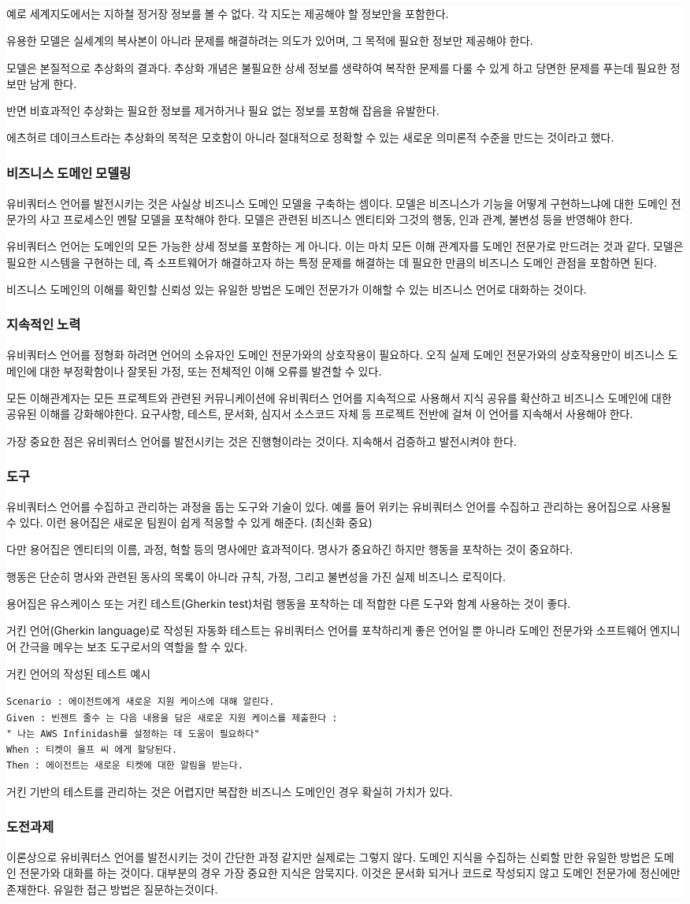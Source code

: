예로 세계지도에서는 지하철 정거장 정보를 볼 수 없다. 각 지도는 제공해야 할 정보만을 포함한다.

유용한 모델은 실세계의 복사본이 아니라 문제를 해결하려는 의도가 있어며, 그 목적에 필요한 정보만 제공해야 한다.

모델은 본질적으로 추상화의 결과다. 추상화 개념은 불필요한 상세 정보를 생략하여 복작한 문제를 다룰 수 있게 하고 당면한 문제를 푸는데 필요한 정보만 남게 한다.

반면 비효과적인 추상화는 필요한 정보를 제거하거나 필요 없는 정보를 포함해 잡음을 유발한다.

에츠허르 데이크스트라는 추상화의 목적은 모호함이 아니라 절대적으로 정확할 수 있는 새로운 의미론적 수준을 만드는 것이라고 했다.

### 비즈니스 도메인 모델링

유비쿼터스 언어를 발전시키는 것은 사실상 비즈니스 도메인 모델을 구축하는 셈이다. 모델은 비즈니스가 기능을 어떻게 구현하느냐에 대한 도메인 전문가의 사고 프로세스인 멘탈 모델을 포착해야 한다. 모델은 관련된 비즈니스 엔티티와 그것의 행동, 인과 관계, 불변성 등을 반영해야 한다.

유비쿼터스 언어는 도메인의 모든 가능한 상세 정보를 포함하는 게 아니다. 이는 마치 모든 이해 관계자를 도메인 전문가로 만드려는 것과 같다. 모델은 필요한 시스템을 구현하는 데, 즉 소프트웨어가 해결하고자 하는 특정 문제를 해결하는 데 필요한 만큼의 비즈니스 도메인 관점을 포함하면 된다.

비즈니스 도메인의 이해를 확인할 신뢰성 있는 유일한 방법은 도메인 전문가가 이해할 수 있는 비즈니스 언어로 대화하는 것이다.

### 지속적인 노력

유비쿼터스 언어를 정형화 하려면 언어의 소유자인 도메인 전문가와의 상호작용이 필요하다.
오직 실제 도메인 전문가와의 상호작용만이 비즈니스 도메인에 대한 부정확함이나 잘못된 가정, 또는 전체적인 이해 오류를 발견할 수 있다.

모든 이해관계자는 모든 프로젝트와 관련된 커뮤니케이션에 유비쿼터스 언어를 지속적으로 사용해서 지식 공유를 확산하고 비즈니스 도메인에 대한 공유된 이해를 강화해야한다. 요구사항, 테스트, 문서화, 심지서 소스코드 자체 등 프로젝트 전반에 걸쳐 이 언어를 지속해서 사용해야 한다.

가장 중요한 점은 유비쿼터스 언어를 발전시키는 것은 진행형이라는 것이다. 지속해서 검증하고 발전시켜야 한다.

### 도구

유비쿼터스 언어를 수집하고 관리하는 과정을 돕는 도구와 기술이 있다. 예를 들어 위키는 유비쿼터스 언어를 수집하고 관리하는 용어집으로 사용될 수 있다. 이런 용어집은 새로운 팀원이 쉽게 적응할 수 있게 해준다. (최신화 중요)

다만 용어집은 엔티티의 이름, 과정, 혁할 등의 명사에만 효과적이다. 명사가 중요하긴 하지만 행동을 포착하는 것이 중요하다.

행동은 단순히 명사와 관련된 동사의 목록이 아니라 규칙, 가정, 그리고 불변성을 가진 실제 비즈니스 로직이다.

용어집은 유스케이스 또는 거킨 테스트(Gherkin test)처럼 행동을 포착하는 데 적합한 다른 도구와 함계 사용하는 것이 좋다.

거킨 언어(Gherkin language)로 작성된 자동화 테스트는 유비쿼터스 언어를 포착하리게 좋은 언어일 뿐 아니라 도메인 전문가와 소프트웨어 엔지니어 간극을 메우는 보조 도구로서의 역할을 할 수 있다.

거킨 언어의 작성된 테스트 예시

```
Scenario : 에이전트에게 새로운 지원 케이스에 대해 알린다.
Given : 빈젠트 줄수 는 다음 내용을 담은 새로운 지원 케이스를 제출한다 :
" 나는 AWS Infinidash를 설정하는 데 도움이 필요하다"
When : 티켓이 울프 씨 에게 할당된다.
Then : 에이전트는 새로운 티켓에 대한 알림을 받는다.
```

거킨 기반의 테스트를 관리하는 것은 어렵지만 복잡한 비즈니스 도메인인 경우 확실히 가치가 있다.

### 도전과제

이론상으로 유비쿼터스 언어를 발전시키는 것이 간단한 과정 같지만 실제로는 그렇지 않다. 도메인 지식을 수집하는 신뢰할 만한 유일한 방법은 도메인 전문가와 대화를 하는 것이다. 대부분의 경우 가장 중요한 지식은 암묵지다. 이것은 문서화 되거나 코드로 작성되지 않고 도메인 전문가에 정신에만 존재한다. 유일한 접근 방법은 질문하는것이다.
